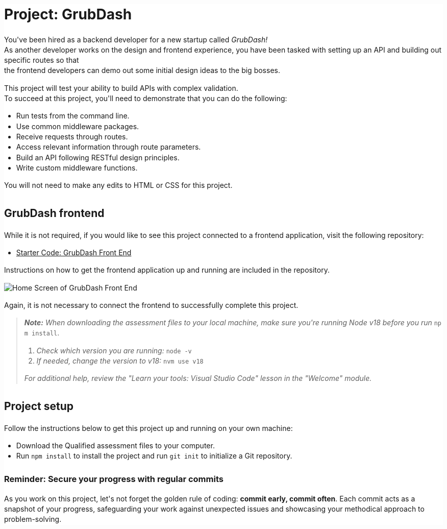 # Project: GrubDash

You've been hired as a backend developer for a new startup called _GrubDash!_  
As another developer works on the design and frontend experience, you have been tasked with setting up an API and building out specific routes so that  
the frontend developers can demo out some initial design ideas to the big bosses.

This project will test your ability to build APIs with complex validation.  
To succeed at this project, you'll need to demonstrate that you can do the following:

- Run tests from the command line.
- Use common middleware packages.
- Receive requests through routes.
- Access relevant information through route parameters.
- Build an API following RESTful design principles.
- Write custom middleware functions.

You will not need to make any edits to HTML or CSS for this project.

## GrubDash frontend

While it is not required, if you would like to see this project connected to a frontend application, visit the following repository:

- [Starter Code: GrubDash Front End](https://github.com/Thinkful-Ed/starter-grub-dash-front-end)

Instructions on how to get the frontend application up and running are included in the repository.

![Home Screen of GrubDash Front End](https://res.cloudinary.com/strive/image/upload/w_1000,h_1000,c_limit/1fc7f916e2146e659f7934a73b103e25-home.png)

Again, it is not necessary to connect the frontend to successfully complete this project.

> _**Note:** When downloading the assessment files to your local machine, make sure you're running Node v18 before you run_ `npm install`.
> 
> 1. _Check which version you are running:_ `node -v`
> 2. _If needed, change the version to v18:_ `nvm use v18`
> 
> _For additional help, review the "Learn your tools: Visual Studio Code" lesson in the "Welcome" module._

## Project setup

Follow the instructions below to get this project up and running on your own machine:

- Download the Qualified assessment files to your computer.
- Run `npm install` to install the project and run `git init` to initialize a Git repository.

### Reminder: Secure your progress with regular commits

As you work on this project, let's not forget the golden rule of coding: **commit early, commit often**. Each commit acts as a snapshot of your progress, safeguarding your work against unexpected issues and showcasing your methodical approach to problem-solving.
